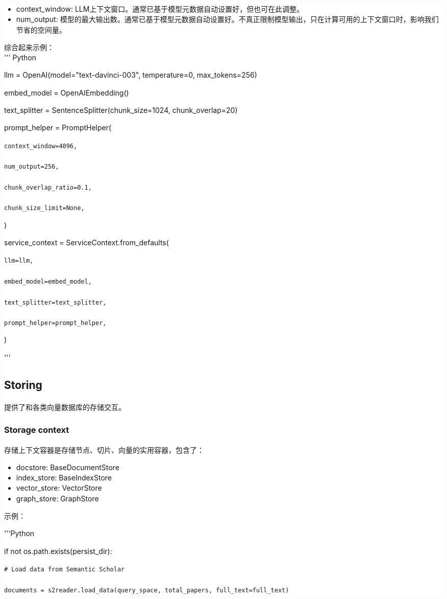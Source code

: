 - context_window: LLM上下文窗口。通常已基于模型元数据自动设置好，但也可在此调整。
- num_output: 模型的最大输出数。通常已基于模型元数据自动设置好。不真正限制模型输出，只在计算可用的上下文窗口时，影响我们节省的空间量。  

综合起来示例：  
''' Python

llm = OpenAI(model="text-davinci-003", temperature=0, max_tokens=256)

embed_model = OpenAIEmbedding()

text_splitter = SentenceSplitter(chunk_size=1024, chunk_overlap=20)

prompt_helper = PromptHelper(

    context_window=4096,

    num_output=256,

    chunk_overlap_ratio=0.1,

    chunk_size_limit=None,

)

service_context = ServiceContext.from_defaults(

    llm=llm,

    embed_model=embed_model,

    text_splitter=text_splitter,

    prompt_helper=prompt_helper,

)

'''

## Storing

提供了和各类向量数据库的存储交互。

### Storage context

存储上下文容器是存储节点、切片、向量的实用容器，包含了：  

- docstore: BaseDocumentStore
- index_store: BaseIndexStore
- vector_store: VectorStore
- graph_store: GraphStore

示例：

'''Python

if not os.path.exists(persist_dir):

    # Load data from Semantic Scholar

    documents = s2reader.load_data(query_space, total_papers, full_text=full_text)
